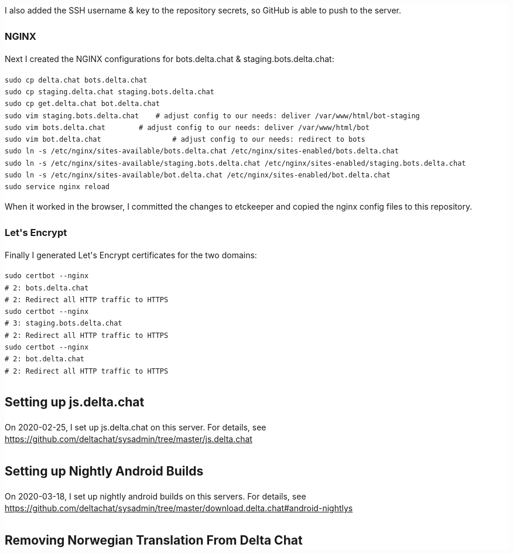 I also added the SSH username & key to the repository secrets, so GitHub is
able to push to the server.

### NGINX

Next I created the NGINX configurations for bots.delta.chat &
staging.bots.delta.chat:

```
sudo cp delta.chat bots.delta.chat
sudo cp staging.delta.chat staging.bots.delta.chat
sudo cp get.delta.chat bot.delta.chat
sudo vim staging.bots.delta.chat	# adjust config to our needs: deliver /var/www/html/bot-staging
sudo vim bots.delta.chat  		# adjust config to our needs: deliver /var/www/html/bot
sudo vim bot.delta.chat                 # adjust config to our needs: redirect to bots
sudo ln -s /etc/nginx/sites-available/bots.delta.chat /etc/nginx/sites-enabled/bots.delta.chat
sudo ln -s /etc/nginx/sites-available/staging.bots.delta.chat /etc/nginx/sites-enabled/staging.bots.delta.chat
sudo ln -s /etc/nginx/sites-available/bot.delta.chat /etc/nginx/sites-enabled/bot.delta.chat
sudo service nginx reload
```

When it worked in the browser, I committed the changes to etckeeper and copied
the nginx config files to this repository.

### Let's Encrypt

Finally I generated Let's Encrypt certificates for the two domains:

```
sudo certbot --nginx
# 2: bots.delta.chat
# 2: Redirect all HTTP traffic to HTTPS
sudo certbot --nginx
# 3: staging.bots.delta.chat
# 2: Redirect all HTTP traffic to HTTPS
sudo certbot --nginx
# 2: bot.delta.chat
# 2: Redirect all HTTP traffic to HTTPS
```

## Setting up js.delta.chat

On 2020-02-25, I set up js.delta.chat on this server. For details, see https://github.com/deltachat/sysadmin/tree/master/js.delta.chat

## Setting up Nightly Android Builds

On 2020-03-18, I set up nightly android builds on this servers. For details, see https://github.com/deltachat/sysadmin/tree/master/download.delta.chat#android-nightlys

## Removing Norwegian Translation From Delta Chat
